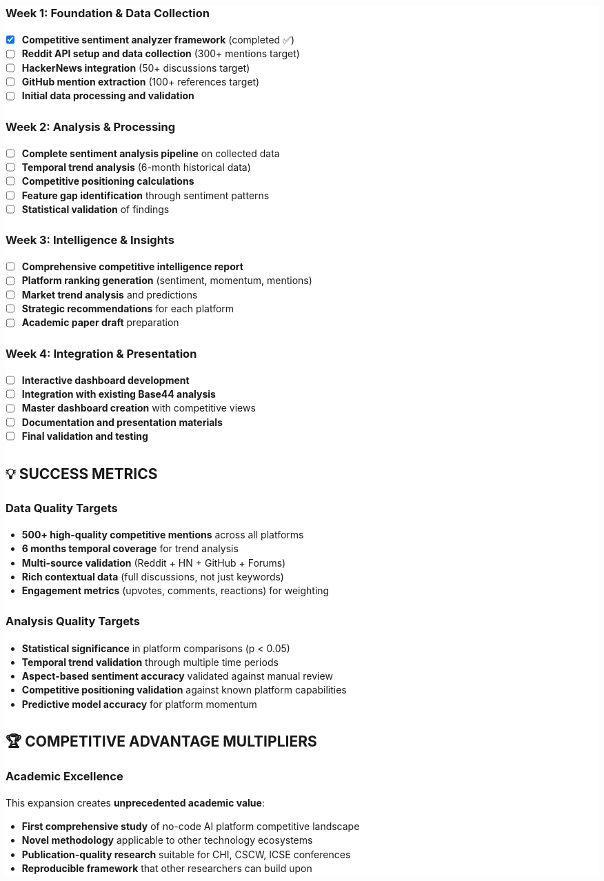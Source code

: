 ### **Week 1: Foundation & Data Collection**
- [x] **Competitive sentiment analyzer framework** (completed ✅)
- [ ] **Reddit API setup and data collection** (300+ mentions target)
- [ ] **HackerNews integration** (50+ discussions target)
- [ ] **GitHub mention extraction** (100+ references target)
- [ ] **Initial data processing and validation**

### **Week 2: Analysis & Processing**
- [ ] **Complete sentiment analysis pipeline** on collected data
- [ ] **Temporal trend analysis** (6-month historical data)
- [ ] **Competitive positioning calculations**
- [ ] **Feature gap identification** through sentiment patterns
- [ ] **Statistical validation** of findings

### **Week 3: Intelligence & Insights**
- [ ] **Comprehensive competitive intelligence report**
- [ ] **Platform ranking generation** (sentiment, momentum, mentions)
- [ ] **Market trend analysis** and predictions
- [ ] **Strategic recommendations** for each platform
- [ ] **Academic paper draft** preparation

### **Week 4: Integration & Presentation**
- [ ] **Interactive dashboard development**
- [ ] **Integration with existing Base44 analysis**
- [ ] **Master dashboard creation** with competitive views
- [ ] **Documentation and presentation materials**
- [ ] **Final validation and testing**

## 💡 **SUCCESS METRICS**

### **Data Quality Targets**
- **500+ high-quality competitive mentions** across all platforms
- **6 months temporal coverage** for trend analysis
- **Multi-source validation** (Reddit + HN + GitHub + Forums)
- **Rich contextual data** (full discussions, not just keywords)
- **Engagement metrics** (upvotes, comments, reactions) for weighting

### **Analysis Quality Targets**
- **Statistical significance** in platform comparisons (p < 0.05)
- **Temporal trend validation** through multiple time periods
- **Aspect-based sentiment accuracy** validated against manual review
- **Competitive positioning validation** against known platform capabilities
- **Predictive model accuracy** for platform momentum

## 🏆 **COMPETITIVE ADVANTAGE MULTIPLIERS**

### **Academic Excellence**
This expansion creates **unprecedented academic value**:
- **First comprehensive study** of no-code AI platform competitive landscape
- **Novel methodology** applicable to other technology ecosystems
- **Publication-quality research** suitable for CHI, CSCW, ICSE conferences
- **Reproducible framework** that other researchers can build upon
